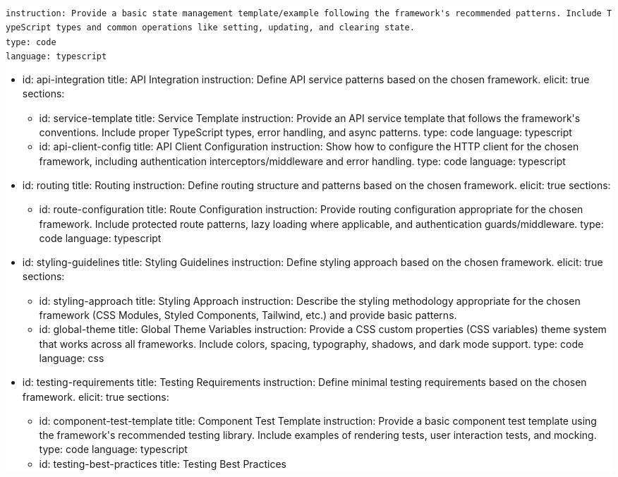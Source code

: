     instruction: Provide a basic state management template/example following the framework's recommended patterns. Include TypeScript types and common operations like setting, updating, and clearing state.
    type: code
    language: typescript

- id: api-integration
  title: API Integration
  instruction: Define API service patterns based on the chosen framework.
  elicit: true
  sections:
  - id: service-template
    title: Service Template
    instruction: Provide an API service template that follows the framework's conventions. Include proper TypeScript types, error handling, and async patterns.
    type: code
    language: typescript
  - id: api-client-config
    title: API Client Configuration
    instruction: Show how to configure the HTTP client for the chosen framework, including authentication interceptors/middleware and error handling.
    type: code
    language: typescript

- id: routing
  title: Routing
  instruction: Define routing structure and patterns based on the chosen framework.
  elicit: true
  sections:
  - id: route-configuration
    title: Route Configuration
    instruction: Provide routing configuration appropriate for the chosen framework. Include protected route patterns, lazy loading where applicable, and authentication guards/middleware.
    type: code
    language: typescript

- id: styling-guidelines
  title: Styling Guidelines
  instruction: Define styling approach based on the chosen framework.
  elicit: true
  sections:
  - id: styling-approach
    title: Styling Approach
    instruction: Describe the styling methodology appropriate for the chosen framework (CSS Modules, Styled Components, Tailwind, etc.) and provide basic patterns.
  - id: global-theme
    title: Global Theme Variables
    instruction: Provide a CSS custom properties (CSS variables) theme system that works across all frameworks. Include colors, spacing, typography, shadows, and dark mode support.
    type: code
    language: css

- id: testing-requirements
  title: Testing Requirements
  instruction: Define minimal testing requirements based on the chosen framework.
  elicit: true
  sections:
  - id: component-test-template
    title: Component Test Template
    instruction: Provide a basic component test template using the framework's recommended testing library. Include examples of rendering tests, user interaction tests, and mocking.
    type: code
    language: typescript
  - id: testing-best-practices
    title: Testing Best Practices